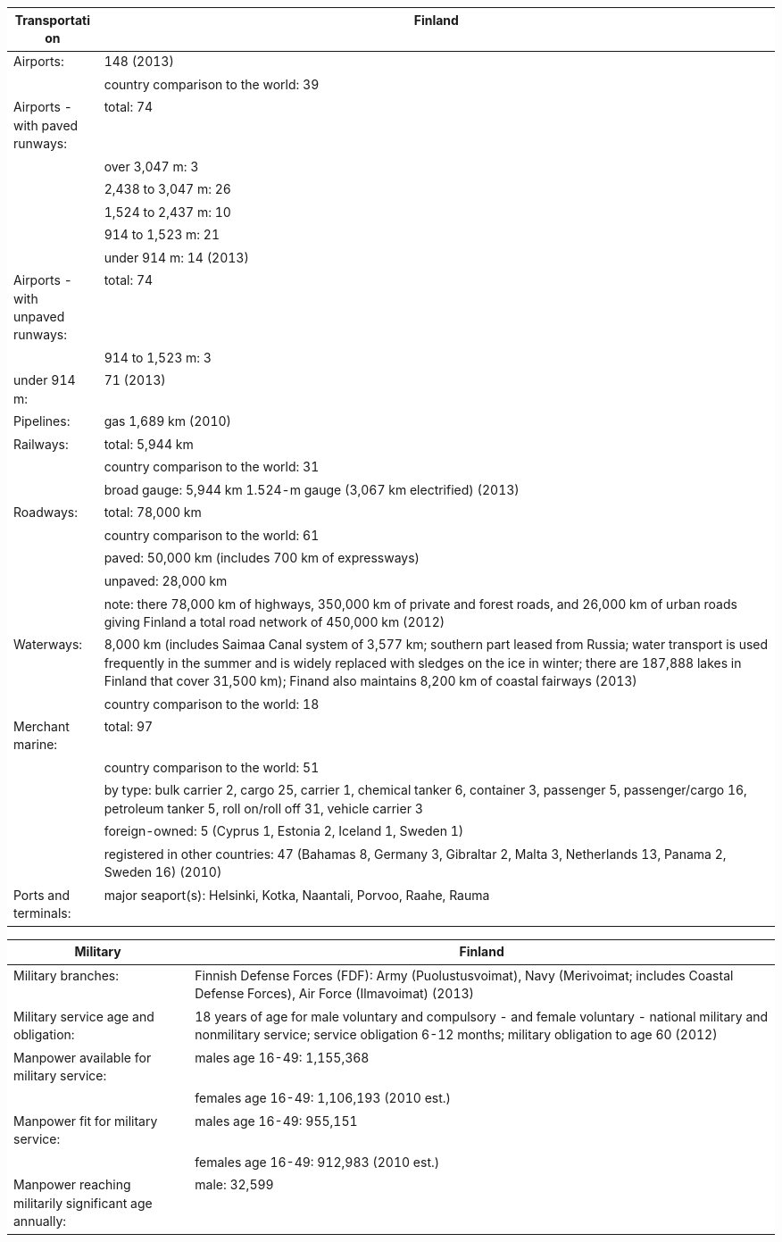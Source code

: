 | Transportation | Finland |
| --- | --- |
| Airports: | 148 (2013) |
| | country comparison to the world:  39 |
| Airports - with paved runways: | total: 74 |
| | over 3,047 m: 3 |
| | 2,438 to 3,047 m: 26 |
| | 1,524 to 2,437 m: 10 |
| | 914 to 1,523 m: 21 |
| | under 914 m: 14 (2013) |
| Airports - with unpaved runways: | total: 74 |
| | 914 to 1,523 m: 3 |
| under 914 m: | 71 (2013) |
| Pipelines: | gas 1,689 km (2010) |
| Railways: | total: 5,944 km |
| | country comparison to the world:   31 |
| | broad gauge: 5,944 km 1.524-m gauge (3,067 km electrified) (2013) |
| Roadways: | total: 78,000 km |
| | country comparison to the world:   61 |
| | paved: 50,000 km (includes 700 km of expressways) |
| | unpaved: 28,000 km |
| | note: there 78,000 km of highways, 350,000 km of private and forest roads, and 26,000 km of urban roads giving Finland a total road network of 450,000 km (2012) |
| Waterways: | 8,000 km (includes Saimaa Canal system of 3,577 km; southern part leased from Russia; water transport is used frequently in the summer and is widely replaced with sledges on the ice in winter; there are 187,888 lakes in Finland that cover 31,500 km); Finand also maintains 8,200 km of coastal fairways (2013) |
| | country comparison to the world:   18 |
| Merchant marine: | total: 97 |
| | country comparison to the world:   51 |
| | by type: bulk carrier 2, cargo 25, carrier 1, chemical tanker 6, container 3, passenger 5, passenger/cargo 16, petroleum tanker 5, roll on/roll off 31, vehicle carrier 3 |
| | foreign-owned: 5 (Cyprus 1, Estonia 2, Iceland 1, Sweden 1) |
| | registered in other countries: 47 (Bahamas 8, Germany 3, Gibraltar 2, Malta 3, Netherlands 13, Panama 2, Sweden 16) (2010) |
| Ports and terminals: | major seaport(s): Helsinki, Kotka, Naantali, Porvoo, Raahe, Rauma |

| Military | Finland |
| --- | --- |
| Military branches: | Finnish Defense Forces (FDF): Army (Puolustusvoimat), Navy (Merivoimat; includes Coastal Defense Forces), Air Force (Ilmavoimat) (2013) |
| Military service age and obligation: | 18 years of age for male voluntary and compulsory - and female voluntary - national military and nonmilitary service; service obligation 6-12 months; military obligation to age 60 (2012) |
| Manpower available for military service: | males age 16-49: 1,155,368 |
| | females age 16-49: 1,106,193 (2010 est.) |
| Manpower fit for military service: | males age 16-49: 955,151 |
| | females age 16-49: 912,983 (2010 est.) |
| Manpower reaching militarily significant age annually: | male: 32,599 |